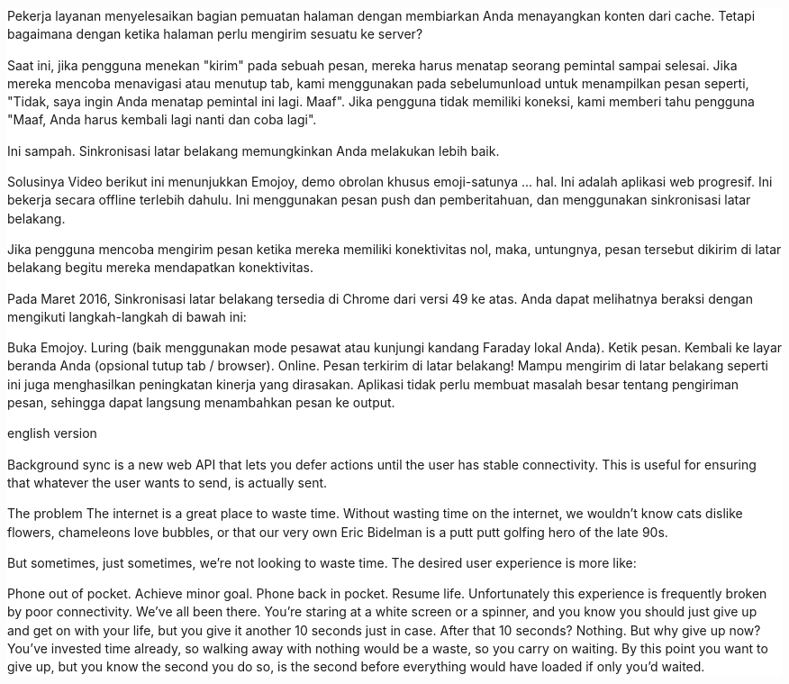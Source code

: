 Pekerja layanan menyelesaikan bagian pemuatan halaman dengan membiarkan Anda menayangkan konten dari cache. Tetapi bagaimana dengan ketika halaman perlu mengirim sesuatu ke server?

Saat ini, jika pengguna menekan "kirim" pada sebuah pesan, mereka harus menatap seorang pemintal sampai selesai. Jika mereka mencoba menavigasi atau menutup tab, kami menggunakan pada sebelumunload untuk menampilkan pesan seperti, "Tidak, saya ingin Anda menatap pemintal ini lagi. Maaf". Jika pengguna tidak memiliki koneksi, kami memberi tahu pengguna "Maaf, Anda harus kembali lagi nanti dan coba lagi".

Ini sampah. Sinkronisasi latar belakang memungkinkan Anda melakukan lebih baik.

Solusinya
Video berikut ini menunjukkan Emojoy, demo obrolan khusus emoji-satunya ... hal. Ini adalah aplikasi web progresif. Ini bekerja secara offline terlebih dahulu. Ini menggunakan pesan push dan pemberitahuan, dan menggunakan sinkronisasi latar belakang.

Jika pengguna mencoba mengirim pesan ketika mereka memiliki konektivitas nol, maka, untungnya, pesan tersebut dikirim di latar belakang begitu mereka mendapatkan konektivitas.


Pada Maret 2016, Sinkronisasi latar belakang tersedia di Chrome dari versi 49 ke atas. Anda dapat melihatnya beraksi dengan mengikuti langkah-langkah di bawah ini:

Buka Emojoy.
Luring (baik menggunakan mode pesawat atau kunjungi kandang Faraday lokal Anda).
Ketik pesan.
Kembali ke layar beranda Anda (opsional tutup tab / browser).
Online.
Pesan terkirim di latar belakang!
Mampu mengirim di latar belakang seperti ini juga menghasilkan peningkatan kinerja yang dirasakan. Aplikasi tidak perlu membuat masalah besar tentang pengiriman pesan, sehingga dapat langsung menambahkan pesan ke output.

english version

Background sync is a new web API that lets you defer actions until the user has stable connectivity. This is useful for ensuring that whatever the user wants to send, is actually sent.

The problem
The internet is a great place to waste time. Without wasting time on the internet, we wouldn’t know cats dislike flowers, chameleons love bubbles, or that our very own Eric Bidelman is a putt putt golfing hero of the late 90s.

But sometimes, just sometimes, we’re not looking to waste time. The desired user experience is more like:

Phone out of pocket.
Achieve minor goal.
Phone back in pocket.
Resume life.
Unfortunately this experience is frequently broken by poor connectivity. We’ve all been there. You’re staring at a white screen or a spinner, and you know you should just give up and get on with your life, but you give it another 10 seconds just in case. After that 10 seconds? Nothing. But why give up now? You’ve invested time already, so walking away with nothing would be a waste, so you carry on waiting. By this point you want to give up, but you know the second you do so, is the second before everything would have loaded if only you’d waited.
